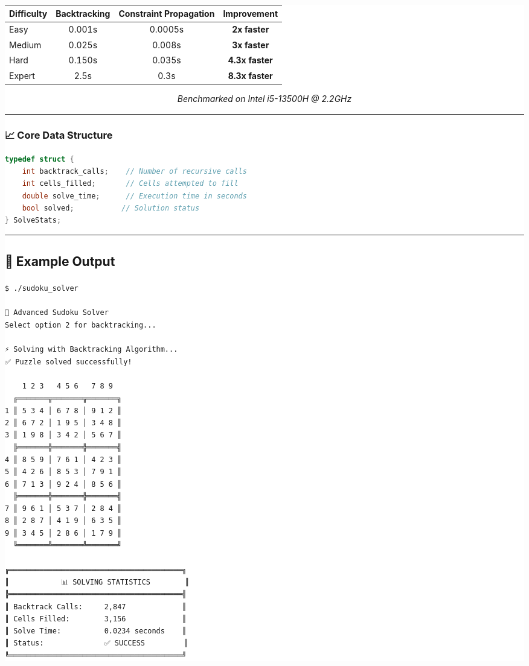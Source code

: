 <div align="center">

| Difficulty | Backtracking | Constraint Propagation | **Improvement** |
|------------|:------------:|:---------------------:|:---------------:|
| Easy | 0.001s | 0.0005s | **2x faster** |
| Medium | 0.025s | 0.008s | **3x faster** |
| Hard | 0.150s | 0.035s | **4.3x faster** |
| Expert | 2.5s | 0.3s | **8.3x faster** |

*Benchmarked on Intel i5-13500H @ 2.2GHz*

</div>

---



### 📈 Core Data Structure

```c
typedef struct {
    int backtrack_calls;    // Number of recursive calls
    int cells_filled;       // Cells attempted to fill
    double solve_time;      // Execution time in seconds
    bool solved;           // Solution status
} SolveStats;
```

---

## 🎯 Example Output

```
$ ./sudoku_solver

🧩 Advanced Sudoku Solver
Select option 2 for backtracking...

⚡ Solving with Backtracking Algorithm...
✅ Puzzle solved successfully!

    1 2 3   4 5 6   7 8 9
  ╔═══════╦═══════╦═══════╗
1 ║ 5 3 4 │ 6 7 8 │ 9 1 2 ║
2 ║ 6 7 2 │ 1 9 5 │ 3 4 8 ║
3 ║ 1 9 8 │ 3 4 2 │ 5 6 7 ║
  ╠═══════╬═══════╬═══════╣
4 ║ 8 5 9 │ 7 6 1 │ 4 2 3 ║
5 ║ 4 2 6 │ 8 5 3 │ 7 9 1 ║
6 ║ 7 1 3 │ 9 2 4 │ 8 5 6 ║
  ╠═══════╬═══════╬═══════╣
7 ║ 9 6 1 │ 5 3 7 │ 2 8 4 ║
8 ║ 2 8 7 │ 4 1 9 │ 6 3 5 ║
9 ║ 3 4 5 │ 2 8 6 │ 1 7 9 ║
  ╚═══════╩═══════╩═══════╝

╔════════════════════════════════════════╗
║            📊 SOLVING STATISTICS        ║
╠════════════════════════════════════════╣
║ Backtrack Calls:     2,847             ║
║ Cells Filled:        3,156             ║
║ Solve Time:          0.0234 seconds    ║
║ Status:              ✅ SUCCESS         ║
╚════════════════════════════════════════╝
```